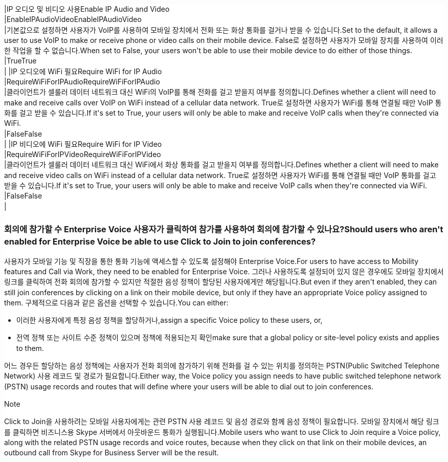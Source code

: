 |<span data-ttu-id="f9e41-297">IP 오디오 및 비디오 사용</span><span class="sxs-lookup"><span data-stu-id="f9e41-297">Enable IP Audio and Video</span></span>  <br/> |<span data-ttu-id="f9e41-298">EnableIPAudioVideo</span><span class="sxs-lookup"><span data-stu-id="f9e41-298">EnableIPAudioVideo</span></span>  <br/> |<span data-ttu-id="f9e41-299">기본값으로 설정하면 사용자가 VoIP를 사용하여 모바일 장치에서 전화 또는 화상 통화를 걸거나 받을 수 있습니다.</span><span class="sxs-lookup"><span data-stu-id="f9e41-299">Set to the default, it allows a user to use VoIP to make or receive phone or video calls on their mobile device.</span></span> <span data-ttu-id="f9e41-300">False로 설정하면 사용자가 모바일 장치를 사용하여 이러한 작업을 할 수 없습니다.</span><span class="sxs-lookup"><span data-stu-id="f9e41-300">When set to False, your users won't be able to use their mobile device to do either of those things.</span></span>  <br/> |<span data-ttu-id="f9e41-301">True</span><span class="sxs-lookup"><span data-stu-id="f9e41-301">True</span></span>  <br/> |
|<span data-ttu-id="f9e41-302">IP 오디오에 WiFi 필요</span><span class="sxs-lookup"><span data-stu-id="f9e41-302">Require WiFi for IP Audio</span></span>  <br/> |<span data-ttu-id="f9e41-303">RequireWiFiForIPAudio</span><span class="sxs-lookup"><span data-stu-id="f9e41-303">RequireWiFiForIPAudio</span></span>  <br/> |<span data-ttu-id="f9e41-304">클라이언트가 셀룰러 데이터 네트워크 대신 WiFi의 VoIP를 통해 전화를 걸고 받을지 여부를 정의합니다.</span><span class="sxs-lookup"><span data-stu-id="f9e41-304">Defines whether a client will need to make and receive calls over VoIP on WiFi instead of a cellular data network.</span></span> <span data-ttu-id="f9e41-305">True로 설정하면 사용자가 WiFi를 통해 연결될 때만 VoIP 통화를 걸고 받을 수 있습니다.</span><span class="sxs-lookup"><span data-stu-id="f9e41-305">If it's set to True, your users will only be able to make and receive VoIP calls when they're connected via WiFi.</span></span>  <br/> |<span data-ttu-id="f9e41-306">False</span><span class="sxs-lookup"><span data-stu-id="f9e41-306">False</span></span>  <br/> |
|<span data-ttu-id="f9e41-307">IP 비디오에 WiFi 필요</span><span class="sxs-lookup"><span data-stu-id="f9e41-307">Require WiFi for IP Video</span></span>  <br/> |<span data-ttu-id="f9e41-308">RequireWiFiForIPVideo</span><span class="sxs-lookup"><span data-stu-id="f9e41-308">RequireWiFiForIPVideo</span></span>  <br/> |<span data-ttu-id="f9e41-309">클라이언트가 셀룰러 데이터 네트워크 대신 WiFi에서 화상 통화를 걸고 받을지 여부를 정의합니다.</span><span class="sxs-lookup"><span data-stu-id="f9e41-309">Defines whether a client will need to make and receive video calls on WiFi instead of a cellular data network.</span></span> <span data-ttu-id="f9e41-310">True로 설정하면 사용자가 WiFi를 통해 연결될 때만 VoIP 통화를 걸고 받을 수 있습니다.</span><span class="sxs-lookup"><span data-stu-id="f9e41-310">If it's set to True, your users will only be able to make and receive VoIP calls when they're connected via WiFi.</span></span>  <br/> |<span data-ttu-id="f9e41-311">False</span><span class="sxs-lookup"><span data-stu-id="f9e41-311">False</span></span>  <br/> |
   
### <a name="should-users-who-arent-enabled-for-enterprise-voice-be-able-to-use-click-to-join-to-join-conferences"></a><span data-ttu-id="f9e41-312">회의에 참가할 수 Enterprise Voice 사용자가 클릭하여 참가를 사용하여 회의에 참가할 수 있나요?</span><span class="sxs-lookup"><span data-stu-id="f9e41-312">Should users who aren't enabled for Enterprise Voice be able to use Click to Join to join conferences?</span></span>

<span data-ttu-id="f9e41-313">사용자가 모바일 기능 및 직장을 통한 통화 기능에 액세스할 수 있도록 설정해야 Enterprise Voice.</span><span class="sxs-lookup"><span data-stu-id="f9e41-313">For users to have access to Mobility features and Call via Work, they need to be enabled for Enterprise Voice.</span></span> <span data-ttu-id="f9e41-314">그러나 사용하도록 설정되어 있지 않은 경우에도 모바일 장치에서 링크를 클릭하여 전화 회의에 참가할 수 있지만 적절한 음성 정책이 할당된 사용자에게만 해당됩니다.</span><span class="sxs-lookup"><span data-stu-id="f9e41-314">But even if they aren't enabled, they can still join conferences by clicking on a link on their mobile device, but only if they have an appropriate Voice policy assigned to them.</span></span> <span data-ttu-id="f9e41-315">구체적으로 다음과 같은 옵션을 선택할 수 있습니다.</span><span class="sxs-lookup"><span data-stu-id="f9e41-315">You can either:</span></span>
  
- <span data-ttu-id="f9e41-316">이러한 사용자에게 특정 음성 정책을 할당하거나,</span><span class="sxs-lookup"><span data-stu-id="f9e41-316">assign a specific Voice policy to these users, or,</span></span>
    
- <span data-ttu-id="f9e41-317">전역 정책 또는 사이트 수준 정책이 있으며 정책에 적용되는지 확인</span><span class="sxs-lookup"><span data-stu-id="f9e41-317">make sure that a global policy or site-level policy exists and applies to them.</span></span>
    
<span data-ttu-id="f9e41-318">어느 경우든 할당하는 음성 정책에는 사용자가 전화 회의에 참가하기 위해 전화를 걸 수 있는 위치를 정의하는 PSTN(Public Switched Telephone Network) 사용 레코드 및 경로가 필요합니다.</span><span class="sxs-lookup"><span data-stu-id="f9e41-318">Either way, the Voice policy you assign needs to have public switched telephone network (PSTN) usage records and routes that will define where your users will be able to dial out to join conferences.</span></span>
  
> [!NOTE]
> <span data-ttu-id="f9e41-319">Click to Join을 사용하려는 모바일 사용자에게는 관련 PSTN 사용 레코드 및 음성 경로와 함께 음성 정책이 필요합니다. 모바일 장치에서 해당 링크를 클릭하면 비즈니스용 Skype 서버에서 아웃바운드 통화가 실행됩니다.</span><span class="sxs-lookup"><span data-stu-id="f9e41-319">Mobile users who want to use Click to Join require a Voice policy, along with the related PSTN usage records and voice routes, because when they click on that link on their mobile devices, an outbound call from Skype for Business Server will be the result.</span></span> 
